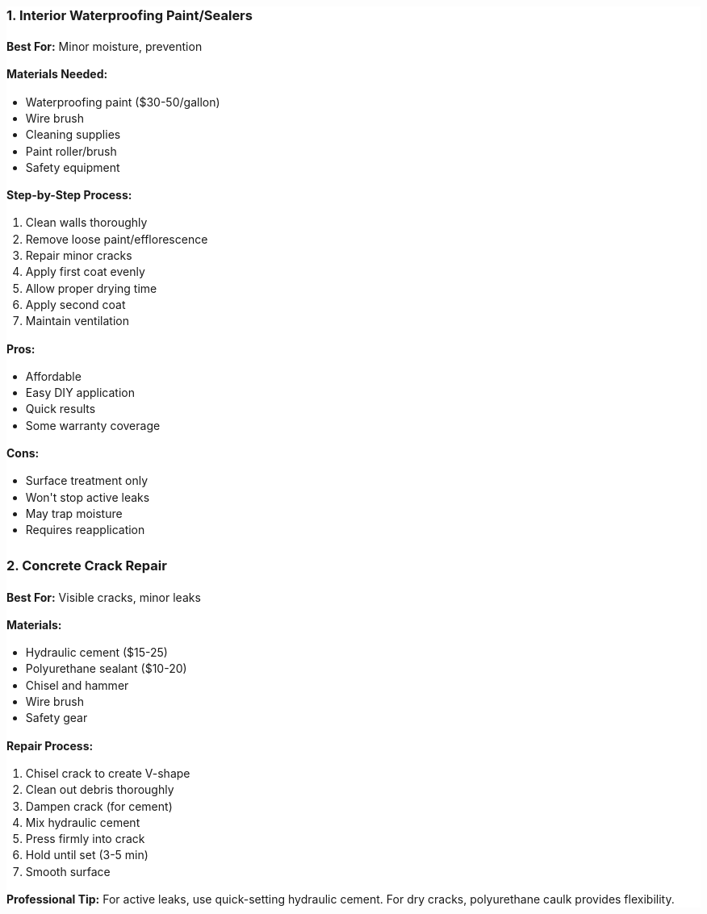 ### 1. Interior Waterproofing Paint/Sealers

**Best For:** Minor moisture, prevention

**Materials Needed:**
- Waterproofing paint ($30-50/gallon)
- Wire brush
- Cleaning supplies
- Paint roller/brush
- Safety equipment

**Step-by-Step Process:**
1. Clean walls thoroughly
2. Remove loose paint/efflorescence
3. Repair minor cracks
4. Apply first coat evenly
5. Allow proper drying time
6. Apply second coat
7. Maintain ventilation

**Pros:**
- Affordable
- Easy DIY application
- Quick results
- Some warranty coverage

**Cons:**
- Surface treatment only
- Won't stop active leaks
- May trap moisture
- Requires reapplication

### 2. Concrete Crack Repair

**Best For:** Visible cracks, minor leaks

**Materials:**
- Hydraulic cement ($15-25)
- Polyurethane sealant ($10-20)
- Chisel and hammer
- Wire brush
- Safety gear

**Repair Process:**
1. Chisel crack to create V-shape
2. Clean out debris thoroughly
3. Dampen crack (for cement)
4. Mix hydraulic cement
5. Press firmly into crack
6. Hold until set (3-5 min)
7. Smooth surface

**Professional Tip:** For active leaks, use quick-setting hydraulic cement. For dry cracks, polyurethane caulk provides flexibility.
